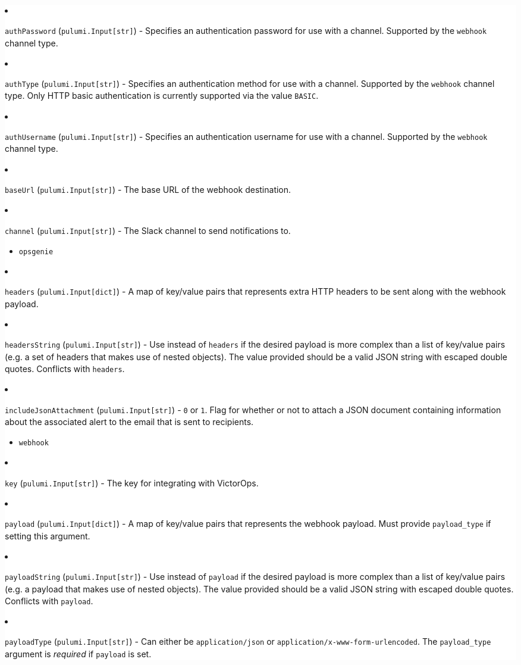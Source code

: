 <li><p><code class="docutils literal notranslate"><span class="pre">authPassword</span></code> (<code class="docutils literal notranslate"><span class="pre">pulumi.Input[str]</span></code>) - Specifies an authentication password for use with a channel.  Supported by the <code class="docutils literal notranslate"><span class="pre">webhook</span></code> channel type.</p></li>
<li><p><code class="docutils literal notranslate"><span class="pre">authType</span></code> (<code class="docutils literal notranslate"><span class="pre">pulumi.Input[str]</span></code>) - Specifies an authentication method for use with a channel.  Supported by the <code class="docutils literal notranslate"><span class="pre">webhook</span></code> channel type.  Only HTTP basic authentication is currently supported via the value <code class="docutils literal notranslate"><span class="pre">BASIC</span></code>.</p></li>
<li><p><code class="docutils literal notranslate"><span class="pre">authUsername</span></code> (<code class="docutils literal notranslate"><span class="pre">pulumi.Input[str]</span></code>) - Specifies an authentication username for use with a channel.  Supported by the <code class="docutils literal notranslate"><span class="pre">webhook</span></code> channel type.</p></li>
<li><p><code class="docutils literal notranslate"><span class="pre">baseUrl</span></code> (<code class="docutils literal notranslate"><span class="pre">pulumi.Input[str]</span></code>) - The base URL of the webhook destination.</p></li>
<li><p><code class="docutils literal notranslate"><span class="pre">channel</span></code> (<code class="docutils literal notranslate"><span class="pre">pulumi.Input[str]</span></code>) - The Slack channel to send notifications to.</p>
<ul>
<li><p><code class="docutils literal notranslate"><span class="pre">opsgenie</span></code></p></li>
</ul>
</li>
<li><p><code class="docutils literal notranslate"><span class="pre">headers</span></code> (<code class="docutils literal notranslate"><span class="pre">pulumi.Input[dict]</span></code>) - A map of key/value pairs that represents extra HTTP headers to be sent along with the webhook payload.</p></li>
<li><p><code class="docutils literal notranslate"><span class="pre">headersString</span></code> (<code class="docutils literal notranslate"><span class="pre">pulumi.Input[str]</span></code>) - Use instead of <code class="docutils literal notranslate"><span class="pre">headers</span></code> if the desired payload is more complex than a list of key/value pairs (e.g. a set of headers that makes use of nested objects).  The value provided should be a valid JSON string with escaped double quotes. Conflicts with <code class="docutils literal notranslate"><span class="pre">headers</span></code>.</p></li>
<li><p><code class="docutils literal notranslate"><span class="pre">includeJsonAttachment</span></code> (<code class="docutils literal notranslate"><span class="pre">pulumi.Input[str]</span></code>) - <code class="docutils literal notranslate"><span class="pre">0</span></code> or <code class="docutils literal notranslate"><span class="pre">1</span></code>. Flag for whether or not to attach a JSON document containing information about the associated alert to the email that is sent to recipients.</p>
<ul>
<li><p><code class="docutils literal notranslate"><span class="pre">webhook</span></code></p></li>
</ul>
</li>
<li><p><code class="docutils literal notranslate"><span class="pre">key</span></code> (<code class="docutils literal notranslate"><span class="pre">pulumi.Input[str]</span></code>) - The key for integrating with VictorOps.</p></li>
<li><p><code class="docutils literal notranslate"><span class="pre">payload</span></code> (<code class="docutils literal notranslate"><span class="pre">pulumi.Input[dict]</span></code>) - A map of key/value pairs that represents the webhook payload.  Must provide <code class="docutils literal notranslate"><span class="pre">payload_type</span></code> if setting this argument.</p></li>
<li><p><code class="docutils literal notranslate"><span class="pre">payloadString</span></code> (<code class="docutils literal notranslate"><span class="pre">pulumi.Input[str]</span></code>) - Use instead of <code class="docutils literal notranslate"><span class="pre">payload</span></code> if the desired payload is more complex than a list of key/value pairs (e.g. a payload that makes use of nested objects).  The value provided should be a valid JSON string with escaped double quotes. Conflicts with <code class="docutils literal notranslate"><span class="pre">payload</span></code>.</p></li>
<li><p><code class="docutils literal notranslate"><span class="pre">payloadType</span></code> (<code class="docutils literal notranslate"><span class="pre">pulumi.Input[str]</span></code>) - Can either be <code class="docutils literal notranslate"><span class="pre">application/json</span></code> or <code class="docutils literal notranslate"><span class="pre">application/x-www-form-urlencoded</span></code>. The <code class="docutils literal notranslate"><span class="pre">payload_type</span></code> argument is <em>required</em> if <code class="docutils literal notranslate"><span class="pre">payload</span></code> is set.</p>